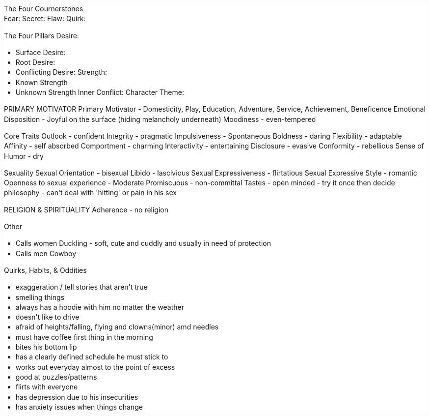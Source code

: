 The Four Cournerstones  
Fear:
Secret:
Flaw:
Quirk:

The Four Pillars
Desire:
- Surface Desire:
- Root Desire:
- Conflicting Desire:
Strength:
- Known Strength
- Unknown Strength
Inner Conflict:
Character Theme:

PRIMARY MOTIVATOR
Primary Motivator - Domesticity, Play,  Education, Adventure, Service, Achievement, Beneficence
Emotional Disposition - Joyful on the surface (hiding melancholy underneath)
Moodiness - even-tempered

Core Traits
Outlook - confident
Integrity - pragmatic
Impulsiveness - Spontaneous
Boldness - daring
Flexibility - adaptable
Affinity - self absorbed
Comportment - charming
Interactivity - entertaining
Disclosure - evasive
Conformity - rebellious
Sense of Humor - dry

Sexuality
Sexual Orientation - bisexual
Libido - lascivious
Sexual Expressiveness - flirtatious
Sexual Expressive Style - romantic
Openness to sexual experience - Moderate
Promiscuous - non-committal
Tastes - open minded - try it once then decide philosophy - can't deal with 'hitting' or pain in his sex

RELIGION & SPIRITUALITY
Adherence - no religion

Other
* Calls women Duckling - soft, cute and cuddly and usually in need of protection
* Calls men Cowboy

Quirks, Habits, & Oddities
- exaggeration / tell stories that aren't true
- smelling things
- always has a hoodie with him no matter the weather
- doesn't like to drive
- afraid of heights/falling, flying and clowns(minor) amd needles
- must have coffee first thing in the morning
- bites his bottom lip
- has a clearly defined schedule he must stick to
- works out everyday almost to the point of excess
- good at puzzles/patterns
- flirts with everyone
- has depression due to his insecurities
- has anxiety issues when things change